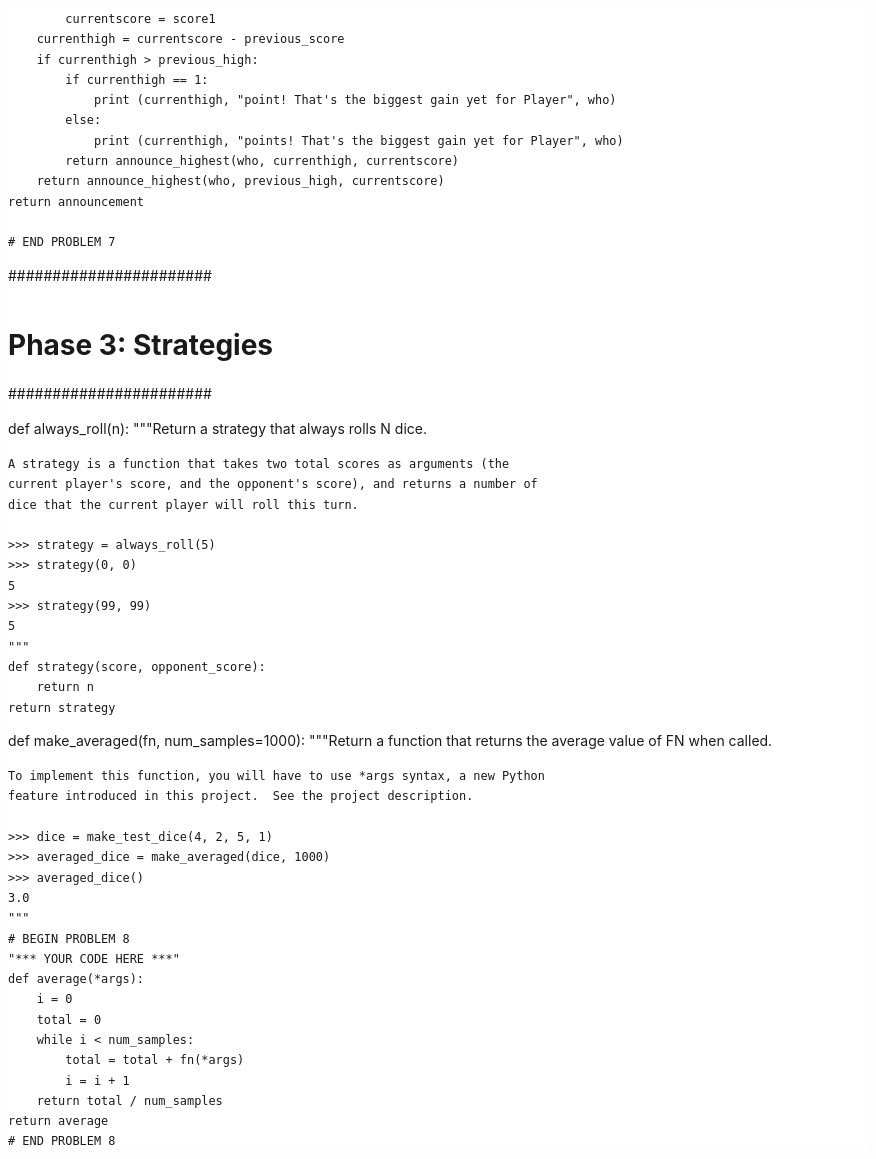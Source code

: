     		currentscore = score1
    	currenthigh = currentscore - previous_score
    	if currenthigh > previous_high:
    		if currenthigh == 1:
    			print (currenthigh, "point! That's the biggest gain yet for Player", who)
    		else:
    			print (currenthigh, "points! That's the biggest gain yet for Player", who)
    		return announce_highest(who, currenthigh, currentscore)
    	return announce_highest(who, previous_high, currentscore)
    return announcement

    # END PROBLEM 7


#######################
# Phase 3: Strategies #
#######################


def always_roll(n):
    """Return a strategy that always rolls N dice.

    A strategy is a function that takes two total scores as arguments (the
    current player's score, and the opponent's score), and returns a number of
    dice that the current player will roll this turn.

    >>> strategy = always_roll(5)
    >>> strategy(0, 0)
    5
    >>> strategy(99, 99)
    5
    """
    def strategy(score, opponent_score):
        return n
    return strategy


def make_averaged(fn, num_samples=1000):
    """Return a function that returns the average value of FN when called.

    To implement this function, you will have to use *args syntax, a new Python
    feature introduced in this project.  See the project description.

    >>> dice = make_test_dice(4, 2, 5, 1)
    >>> averaged_dice = make_averaged(dice, 1000)
    >>> averaged_dice()
    3.0
    """
    # BEGIN PROBLEM 8
    "*** YOUR CODE HERE ***"
    def average(*args):
        i = 0
        total = 0
        while i < num_samples:
        	total = total + fn(*args)
        	i = i + 1
        return total / num_samples
    return average
    # END PROBLEM 8
